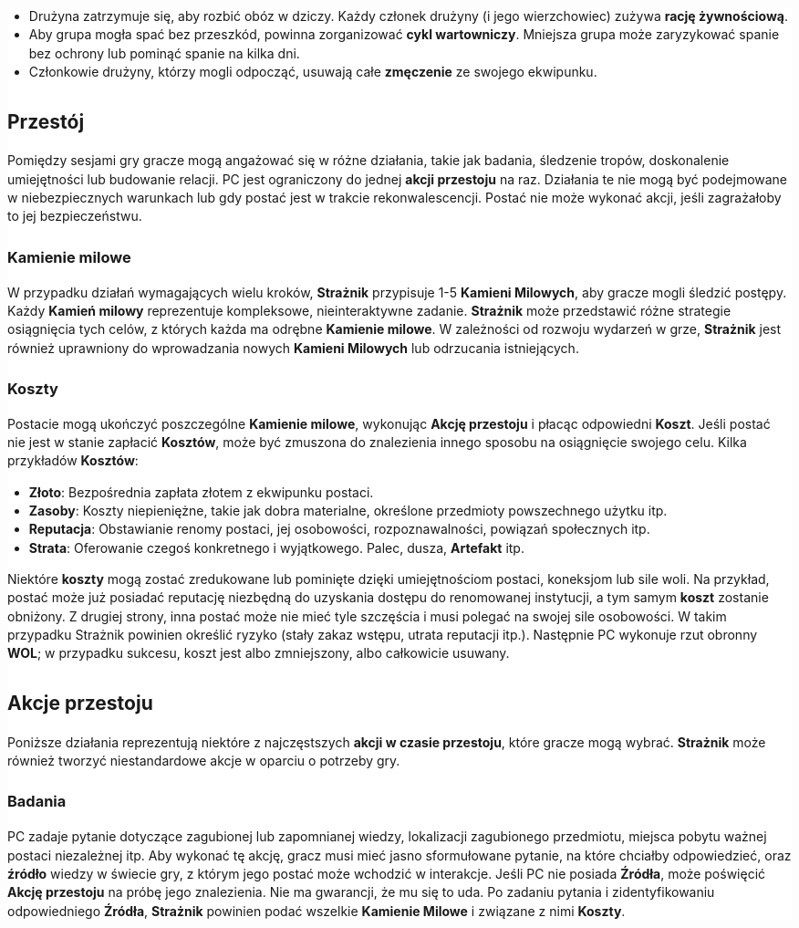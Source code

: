 - Drużyna zatrzymuje się, aby rozbić obóz w dziczy. Każdy członek drużyny (i jego wierzchowiec) zużywa **rację żywnościową**.
- Aby grupa mogła spać bez przeszkód, powinna zorganizować **cykl wartowniczy**. Mniejsza grupa może zaryzykować spanie bez ochrony lub pominąć spanie na kilka dni.
- Członkowie drużyny, którzy mogli odpocząć, usuwają całe **zmęczenie** ze swojego ekwipunku.

## Przestój

Pomiędzy sesjami gry gracze mogą angażować się w różne działania, takie jak badania, śledzenie tropów, doskonalenie umiejętności lub budowanie relacji. PC jest ograniczony do jednej **akcji przestoju** na raz. Działania te nie mogą być podejmowane w niebezpiecznych warunkach lub gdy postać jest w trakcie rekonwalescencji. Postać nie może wykonać akcji, jeśli zagrażałoby to jej bezpieczeństwu.

### Kamienie milowe

W przypadku działań wymagających wielu kroków, **Strażnik** przypisuje 1-5 **Kamieni Milowych**, aby gracze mogli śledzić postępy. Każdy **Kamień milowy** reprezentuje kompleksowe, nieinteraktywne zadanie. **Strażnik** może przedstawić różne strategie osiągnięcia tych celów, z których każda ma odrębne **Kamienie milowe**. W zależności od rozwoju wydarzeń w grze, **Strażnik** jest również uprawniony do wprowadzania nowych **Kamieni Milowych** lub odrzucania istniejących.

### Koszty

Postacie mogą ukończyć poszczególne **Kamienie milowe**, wykonując **Akcję przestoju** i płacąc odpowiedni **Koszt**. Jeśli postać nie jest w stanie zapłacić **Kosztów**, może być zmuszona do znalezienia innego sposobu na osiągnięcie swojego celu. Kilka przykładów **Kosztów**: 
- **Złoto**: Bezpośrednia zapłata złotem z ekwipunku postaci.
- **Zasoby**: Koszty niepieniężne, takie jak dobra materialne, określone przedmioty powszechnego użytku itp. 
- **Reputacja**: Obstawianie renomy postaci, jej osobowości, rozpoznawalności, powiązań społecznych itp.
- **Strata**: Oferowanie czegoś konkretnego i wyjątkowego. Palec, dusza, **Artefakt** itp.

Niektóre **koszty** mogą zostać zredukowane lub pominięte dzięki umiejętnościom postaci, koneksjom lub sile woli. Na przykład, postać może już posiadać reputację niezbędną do uzyskania dostępu do renomowanej instytucji, a tym samym **koszt** zostanie obniżony. Z drugiej strony, inna postać może nie mieć tyle szczęścia i musi polegać na swojej sile osobowości. W takim przypadku Strażnik powinien określić ryzyko (stały zakaz wstępu, utrata reputacji itp.). Następnie PC wykonuje rzut obronny **WOL**; w przypadku sukcesu, koszt jest albo zmniejszony, albo całkowicie usuwany. 

## Akcje przestoju

Poniższe działania reprezentują niektóre z najczęstszych **akcji w czasie przestoju**, które gracze mogą wybrać. **Strażnik** może również tworzyć niestandardowe akcje w oparciu o potrzeby gry.

### Badania

PC zadaje pytanie dotyczące zagubionej lub zapomnianej wiedzy, lokalizacji zagubionego przedmiotu, miejsca pobytu ważnej postaci niezależnej itp. Aby wykonać tę akcję, gracz musi mieć jasno sformułowane pytanie, na które chciałby odpowiedzieć, oraz **źródło** wiedzy w świecie gry, z którym jego postać może wchodzić w interakcje. Jeśli PC nie posiada **Źródła**, może poświęcić **Akcję przestoju** na próbę jego znalezienia. Nie ma gwarancji, że mu się to uda. Po zadaniu pytania i zidentyfikowaniu odpowiedniego **Źródła**, **Strażnik** powinien podać wszelkie **Kamienie Milowe** i związane z nimi **Koszty**. 
